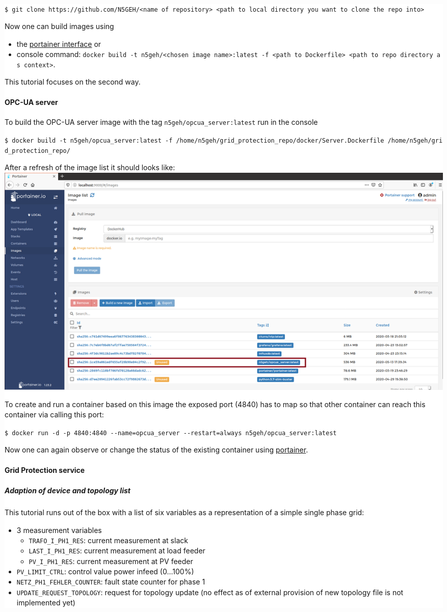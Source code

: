     $ git clone https://github.com/N5GEH/<name of repository> <path to local directory you want to clone the repo into>

Now one can build images using
 * the [portainer interface][portainer_images] or 
 * console command: `docker build -t n5geh/<chosen image name>:latest -f <path to Dockerfile> <path to repo directory as context>`. 
 
This tutorial focuses on the second way. 

#### OPC-UA server
To build the OPC-UA server image with the tag `n5geh/opcua_server:latest` run in the console

    $ docker build -t n5geh/opcua_server:latest -f /home/n5geh/grid_protection_repo/docker/Server.Dockerfile /home/n5geh/grid_protection_repo/

After a refresh of the image list it should looks like:
![opcua server image was build](images/portainer_build_opcua_server_image.png)

To create and run a container based on this image the exposed port (4840) has to map so that other container can reach this container via calling this port:

    $ docker run -d -p 4840:4840 --name=opcua_server --restart=always n5geh/opcua_server:latest

Now one can again observe or change the status of the existing container using [portainer][portainer_container].

#### Grid Protection service
##### Adaption of device and topology list
This tutorial runs out of the box with a list of six variables as a representation of a simple single phase grid:
* 3 measurement variables
    * `TRAFO_I_PH1_RES`: current measurement at slack
    * `LAST_I_PH1_RES`: current measurement at load feeder
    * `PV_I_PH1_RES`: current measurement at PV feeder
* `PV_LIMIT_CTRL`: control value power infeed (0...100%)
* `NETZ_PH1_FEHLER_COUNTER`: fault state counter for phase 1
* `UPDATE_REQUEST_TOPOLOGY`: request for topology update (no effect as of external provision of new topology file is not implemented yet)
    

[n5geh_wiki]: https://wiki.n5geh.de/display/EN/Grid+Protection
[n5geh_docker_registry]: https://hub.docker.com/u/n5geh
[docker_install]: https://docs.docker.com/engine/install/ubuntu/
[uaexpert_install]: https://www.unified-automation.com/de/downloads/opc-ua-clients.html
[portainer]: https://hub.docker.com/r/portainer/portainer/
[portainer_port]: localhost:9000
[portainer_images]: localhost:9000/#/images
[portainer_container]: http://localhost:9000/#/container
[grafana]: https://hub.docker.com/r/grafana/grafana/
[grafana_port]: localhost:3000
[grafana_import_dashboard]: http://localhost:3000/dashboard/import
[grafana_dashboard_template]: grafana_dashboard_demo.json
[influxdb]: https://hub.docker.com/_/influxdb
[influxdb_port]: localhost:8086
[ntp]: https://hub.docker.com/r/cturra/ntp/
[ntp_port]: localhost:123
[OPCServer]: /docker/cloud_setup/opc_ua/server/OPCServer.py